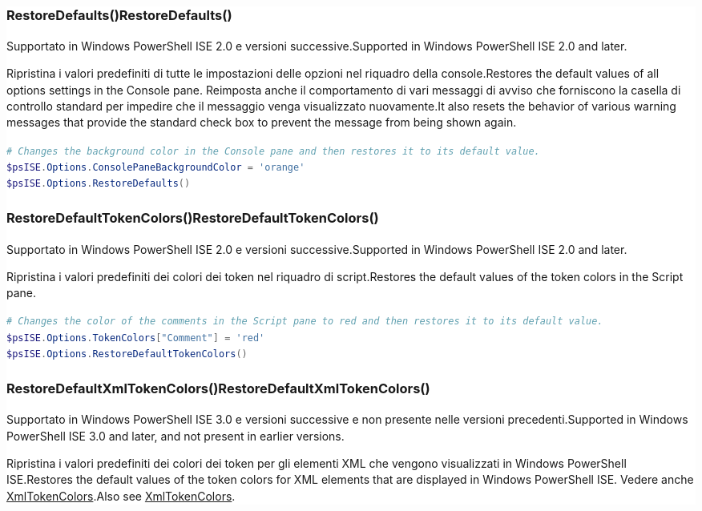### <a name="restoredefaults"></a><span data-ttu-id="f29b9-111">RestoreDefaults\(\)</span><span class="sxs-lookup"><span data-stu-id="f29b9-111">RestoreDefaults\(\)</span></span>

<span data-ttu-id="f29b9-112">Supportato in Windows PowerShell ISE 2.0 e versioni successive.</span><span class="sxs-lookup"><span data-stu-id="f29b9-112">Supported in Windows PowerShell ISE 2.0 and later.</span></span>

<span data-ttu-id="f29b9-113">Ripristina i valori predefiniti di tutte le impostazioni delle opzioni nel riquadro della console.</span><span class="sxs-lookup"><span data-stu-id="f29b9-113">Restores the default values of all options settings in the Console pane.</span></span> <span data-ttu-id="f29b9-114">Reimposta anche il comportamento di vari messaggi di avviso che forniscono la casella di controllo standard per impedire che il messaggio venga visualizzato nuovamente.</span><span class="sxs-lookup"><span data-stu-id="f29b9-114">It also resets the behavior of various warning messages that provide the standard check box to prevent the message from being shown again.</span></span>

```powershell
# Changes the background color in the Console pane and then restores it to its default value.
$psISE.Options.ConsolePaneBackgroundColor = 'orange'
$psISE.Options.RestoreDefaults()
```

### <a name="restoredefaulttokencolors"></a><span data-ttu-id="f29b9-115">RestoreDefaultTokenColors\(\)</span><span class="sxs-lookup"><span data-stu-id="f29b9-115">RestoreDefaultTokenColors\(\)</span></span>

<span data-ttu-id="f29b9-116">Supportato in Windows PowerShell ISE 2.0 e versioni successive.</span><span class="sxs-lookup"><span data-stu-id="f29b9-116">Supported in Windows PowerShell ISE 2.0 and later.</span></span>

<span data-ttu-id="f29b9-117">Ripristina i valori predefiniti dei colori dei token nel riquadro di script.</span><span class="sxs-lookup"><span data-stu-id="f29b9-117">Restores the default values of the token colors in the Script pane.</span></span>

```powershell
# Changes the color of the comments in the Script pane to red and then restores it to its default value.
$psISE.Options.TokenColors["Comment"] = 'red'
$psISE.Options.RestoreDefaultTokenColors()
```

### <a name="restoredefaultxmltokencolors"></a><span data-ttu-id="f29b9-118">RestoreDefaultXmlTokenColors\(\)</span><span class="sxs-lookup"><span data-stu-id="f29b9-118">RestoreDefaultXmlTokenColors\(\)</span></span>

<span data-ttu-id="f29b9-119">Supportato in Windows PowerShell ISE 3.0 e versioni successive e non presente nelle versioni precedenti.</span><span class="sxs-lookup"><span data-stu-id="f29b9-119">Supported in Windows PowerShell ISE 3.0 and later, and not present in earlier versions.</span></span>

<span data-ttu-id="f29b9-120">Ripristina i valori predefiniti dei colori dei token per gli elementi XML che vengono visualizzati in Windows PowerShell ISE.</span><span class="sxs-lookup"><span data-stu-id="f29b9-120">Restores the default values of the token colors for XML elements that are displayed in Windows PowerShell ISE.</span></span> <span data-ttu-id="f29b9-121">Vedere anche [XmlTokenColors](#xmltokencolors).</span><span class="sxs-lookup"><span data-stu-id="f29b9-121">Also see [XmlTokenColors](#xmltokencolors).</span></span>
